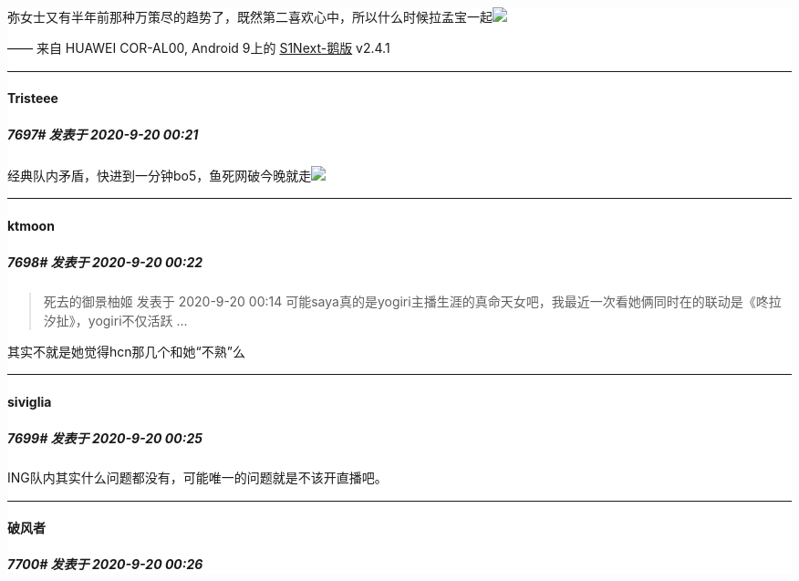 


弥女士又有半年前那种万策尽的趋势了，既然第二喜欢心中，所以什么时候拉孟宝一起<img src="https://static.saraba1st.com/image/smiley/face2017/057.png" referrerpolicy="no-referrer">

—— 来自 HUAWEI COR-AL00, Android 9上的 [S1Next-鹅版](https://github.com/ykrank/S1-Next/releases) v2.4.1







-----

####  Tristeee  
##### 7697#       发表于 2020-9-20 00:21




经典队内矛盾，快进到一分钟bo5，鱼死网破今晚就走<img src="https://static.saraba1st.com/image/smiley/face2017/067.png" referrerpolicy="no-referrer">







-----

####  ktmoon  
##### 7698#       发表于 2020-9-20 00:22



<blockquote>死去的御景柚姬 发表于 2020-9-20 00:14
可能saya真的是yogiri主播生涯的真命天女吧，我最近一次看她俩同时在的联动是《咚拉汐扯》，yogiri不仅活跃 ...</blockquote>
其实不就是她觉得hcn那几个和她“不熟”么







-----

####  siviglia  
##### 7699#       发表于 2020-9-20 00:25




ING队内其实什么问题都没有，可能唯一的问题就是不该开直播吧。







-----

####  破风者  
##### 7700#       发表于 2020-9-20 00:26

